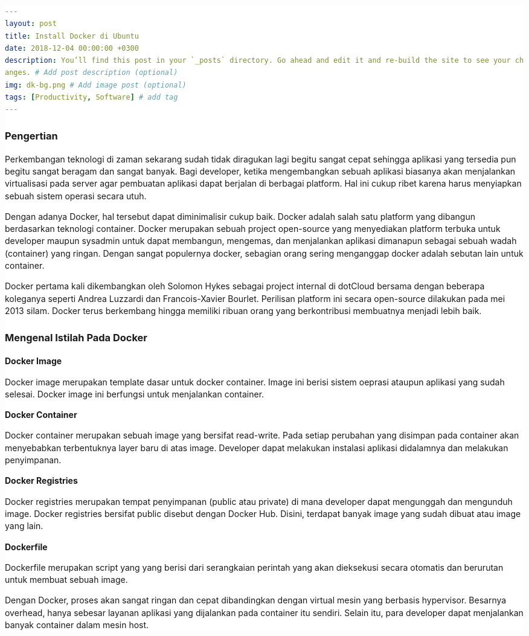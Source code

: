 ```yaml
---
layout: post
title: Install Docker di Ubuntu
date: 2018-12-04 00:00:00 +0300
description: You’ll find this post in your `_posts` directory. Go ahead and edit it and re-build the site to see your changes. # Add post description (optional)
img: dk-bg.png # Add image post (optional)
tags: [Productivity, Software] # add tag
---
```


### Pengertian

Perkembangan teknologi di zaman sekarang sudah tidak diragukan lagi begitu sangat cepat sehingga aplikasi yang tersedia pun begitu sangat beragam dan sangat banyak. Bagi developer, ketika mengembangkan sebuah aplikasi biasanya akan menjalankan virtualisasi pada server agar pembuatan aplikasi dapat berjalan di berbagai platform. Hal ini cukup ribet karena harus menyiapkan sebuah sistem operasi secara utuh.

Dengan adanya Docker,  hal tersebut dapat diminimalisir cukup baik. Docker adalah salah satu platform yang dibangun berdasarkan teknologi container. Docker merupakan sebuah project open-source yang menyediakan platform terbuka untuk developer maupun sysadmin untuk dapat membangun, mengemas, dan menjalankan aplikasi dimanapun sebagai sebuah wadah (container) yang ringan. Dengan sangat populernya docker, sebagian orang sering menganggap docker adalah sebutan lain untuk container.

Docker pertama kali dikembangkan oleh Solomon Hykes sebagai project internal di dotCloud bersama dengan beberapa koleganya seperti Andrea Luzzardi dan Francois-Xavier Bourlet. Perilisan platform ini secara open-source dilakukan pada mei 2013 silam. Docker terus berkembang hingga memiliki ribuan orang yang berkontribusi membuatnya menjadi lebih baik.

### Mengenal Istilah Pada Docker

**Docker Image**

Docker image merupakan template dasar untuk docker container. Image ini berisi sistem oeprasi ataupun aplikasi yang sudah selesai. Docker image ini berfungsi untuk menjalankan container.

**Docker Container**

Docker container merupakan sebuah image yang bersifat read-write. Pada setiap perubahan yang disimpan pada container akan menyebabkan terbentuknya layer baru di atas image. Developer dapat melakukan instalasi aplikasi didalamnya dan melakukan penyimpanan.

**Docker Registries**

Docker registries merupakan tempat penyimpanan (public atau private) di mana developer dapat mengunggah dan mengunduh image. Docker registries bersifat public disebut dengan Docker Hub. Disini, terdapat banyak image yang sudah dibuat atau image yang lain.

**Dockerfile**

Dockerfile merupakan script yang yang berisi dari serangkaian perintah yang akan dieksekusi secara otomatis dan berurutan untuk membuat sebuah image.

Dengan Docker, proses akan sangat ringan dan cepat dibandingkan dengan virtual mesin yang berbasis hypervisor. Besarnya overhead, hanya sebesar layanan aplikasi yang dijalankan pada container itu sendiri. Selain itu, para developer dapat menjalankan banyak container dalam mesin host.
